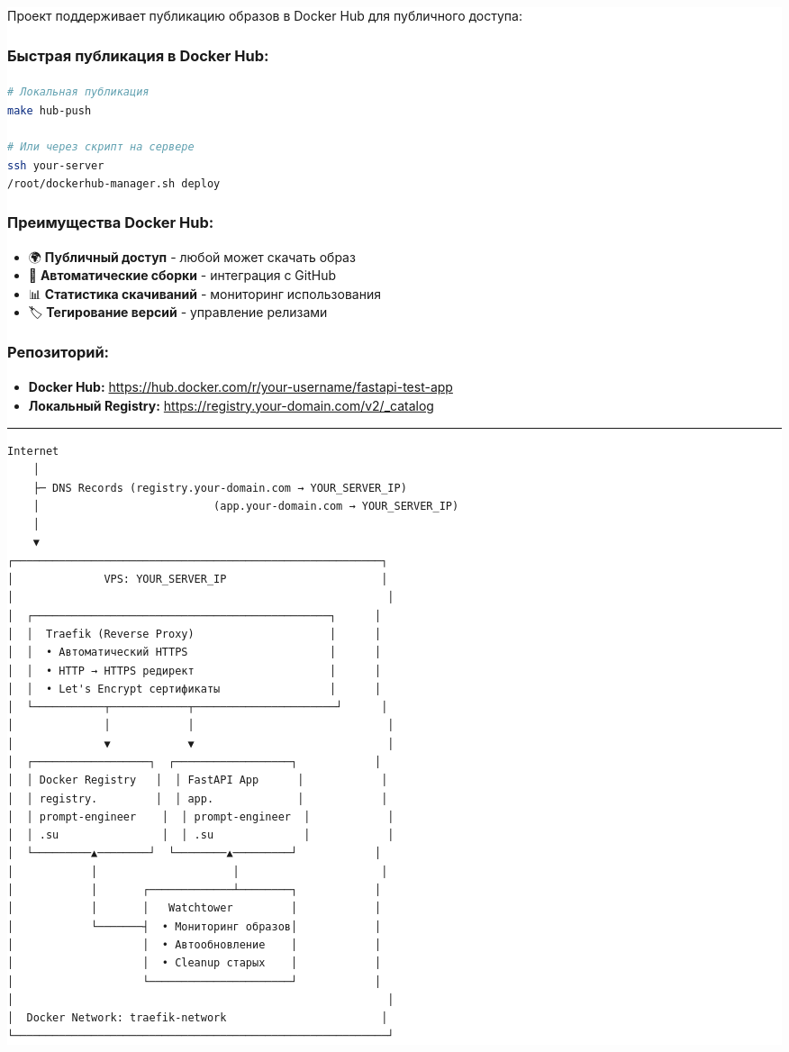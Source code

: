 Проект поддерживает публикацию образов в Docker Hub для публичного доступа:

### Быстрая публикация в Docker Hub:

```bash
# Локальная публикация
make hub-push

# Или через скрипт на сервере
ssh your-server
/root/dockerhub-manager.sh deploy
```

### Преимущества Docker Hub:
- 🌍 **Публичный доступ** - любой может скачать образ
- 🔄 **Автоматические сборки** - интеграция с GitHub
- 📊 **Статистика скачиваний** - мониторинг использования
- 🏷️ **Тегирование версий** - управление релизами

### Репозиторий:
- **Docker Hub:** https://hub.docker.com/r/your-username/fastapi-test-app
- **Локальный Registry:** https://registry.your-domain.com/v2/_catalog

---

```
Internet
    │
    ├─ DNS Records (registry.your-domain.com → YOUR_SERVER_IP)
    │                           (app.your-domain.com → YOUR_SERVER_IP)
    │
    ▼
┌─────────────────────────────────────────────────────────┐
│              VPS: YOUR_SERVER_IP                        │
│                                                          │
│  ┌──────────────────────────────────────────────┐      │
│  │  Traefik (Reverse Proxy)                     │      │
│  │  • Автоматический HTTPS                      │      │
│  │  • HTTP → HTTPS редирект                     │      │
│  │  • Let's Encrypt сертификаты                 │      │
│  └───────────┬────────────┬──────────────────────┘      │
│              │            │                              │
│              ▼            ▼                              │
│  ┌──────────────────┐  ┌──────────────────┐            │
│  │ Docker Registry   │  │ FastAPI App      │            │
│  │ registry.         │  │ app.             │            │
│  │ prompt-engineer    │  │ prompt-engineer  │            │
│  │ .su                │  │ .su              │            │
│  └─────────▲────────┘  └────────▲─────────┘            │
│            │                     │                      │
│            │       ┌─────────────┴────────┐            │
│            │       │   Watchtower         │            │
│            └───────┤  • Мониторинг образов│            │
│                    │  • Автообновление    │            │
│                    │  • Cleanup старых    │            │
│                    └──────────────────────┘            │
│                                                          │
│  Docker Network: traefik-network                        │
└──────────────────────────────────────────────────────────┘
```
